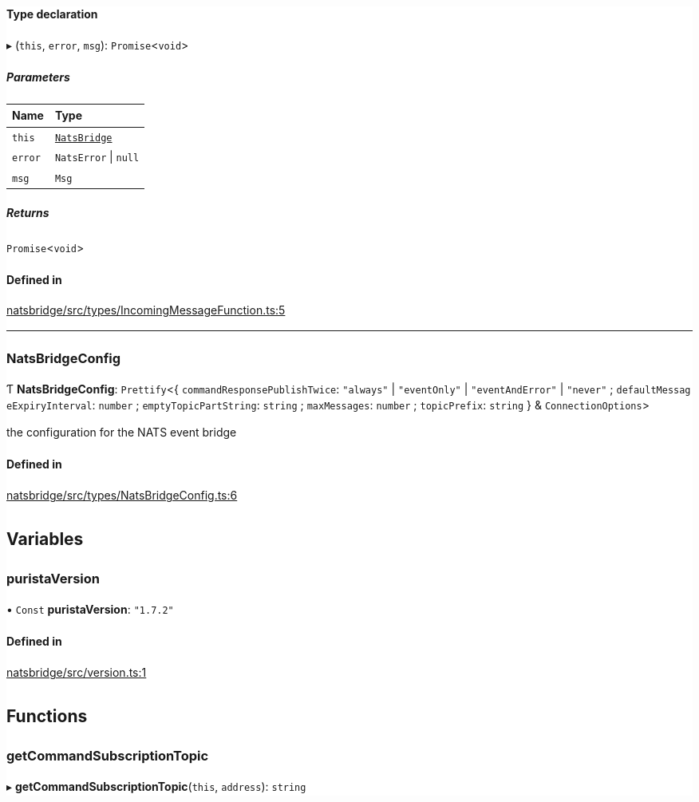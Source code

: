 #### Type declaration

▸ (`this`, `error`, `msg`): `Promise`<`void`\>

##### Parameters

| Name | Type |
| :------ | :------ |
| `this` | [`NatsBridge`](../classes/purista_natsbridge.NatsBridge.md) |
| `error` | `NatsError` \| ``null`` |
| `msg` | `Msg` |

##### Returns

`Promise`<`void`\>

#### Defined in

[natsbridge/src/types/IncomingMessageFunction.ts:5](https://github.com/sebastianwessel/purista/blob/master/packages/natsbridge/src/types/IncomingMessageFunction.ts#L5)

___

### NatsBridgeConfig

Ƭ **NatsBridgeConfig**: `Prettify`<{ `commandResponsePublishTwice`: ``"always"`` \| ``"eventOnly"`` \| ``"eventAndError"`` \| ``"never"`` ; `defaultMessageExpiryInterval`: `number` ; `emptyTopicPartString`: `string` ; `maxMessages`: `number` ; `topicPrefix`: `string`  } & `ConnectionOptions`\>

the configuration for the NATS event bridge

#### Defined in

[natsbridge/src/types/NatsBridgeConfig.ts:6](https://github.com/sebastianwessel/purista/blob/master/packages/natsbridge/src/types/NatsBridgeConfig.ts#L6)

## Variables

### puristaVersion

• `Const` **puristaVersion**: ``"1.7.2"``

#### Defined in

[natsbridge/src/version.ts:1](https://github.com/sebastianwessel/purista/blob/master/packages/natsbridge/src/version.ts#L1)

## Functions

### getCommandSubscriptionTopic

▸ **getCommandSubscriptionTopic**(`this`, `address`): `string`

